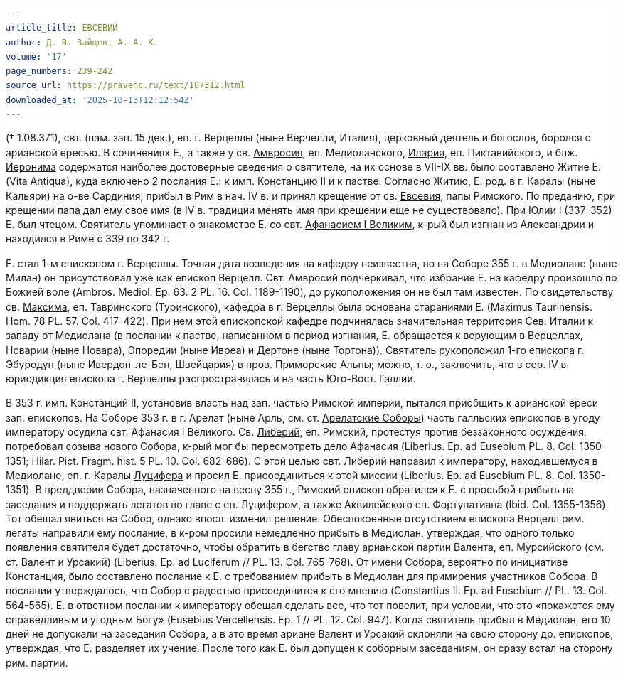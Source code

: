 ```yaml
---
article_title: ЕВСЕВИЙ
author: Д. В. Зайцев, А. А. К.
volume: '17'
page_numbers: 239-242
source_url: https://pravenc.ru/text/187312.html
downloaded_at: '2025-10-13T12:12:54Z'
---
```


(† 1.08.371), свт. (пам. зап. 15 дек.), еп. г. Верцеллы (ныне Верчелли, Италия), церковный деятель и богослов, боролся с арианской ересью. В сочинениях Е., а также у св. [Амвросия](https://pravenc.ru/text/АМВРОСИЙ.html), еп. Медиоланского, [Илария](https://pravenc.ru/text/Илария.html), еп. Пиктавийского, и блж. [Иеронима](https://pravenc.ru/text/Иероним.html) содержатся наиболее достоверные сведения о святителе, на их основе в VII-IX вв. было составлено Житие Е. (Vita Antiqua), куда включено 2 послания Е.: к имп. [Констанцию II](<https://pravenc.ru/text/Констанций II.html>) и к пастве. Согласно Житию, Е. род. в г. Каралы (ныне Кальяри) на о-ве Сардиния, прибыл в Рим в нач. IV в. и принял крещение от св. [Евсевия](https://pravenc.ru/text/Евсевий.html), папы Римского. По преданию, при крещении папа дал ему свое имя (в IV в. традиции менять имя при крещении еще не существовало). При [Юлии I](<https://pravenc.ru/text/Юлии I.html>) (337-352) Е. был чтецом. Святитель упоминает о знакомстве Е. со свт. [Афанасием I Великим](<https://pravenc.ru/text/Афанасием I Великим.html>), к-рый был изгнан из Александрии и находился в Риме с 339 по 342 г.

Е. стал 1-м епископом г. Верцеллы. Точная дата возведения на кафедру неизвестна, но на Соборе 355 г. в Медиолане (ныне Милан) он присутствовал уже как епископ Верцелл. Свт. Амвросий подчеркивал, что избрание Е. на кафедру произошло по Божией воле (Ambros. Mediol. Ep. 63. 2 PL. 16. Col. 1189-1190), до рукоположения он не был там известен. По свидетельству св. [Максима](https://pravenc.ru/text/Максима.html), еп. Тавринского (Туринского), кафедра в г. Верцеллы была основана стараниями Е. (Maximus Taurinensis. Hom. 78 PL. 57. Col. 417-422). При нем этой епископской кафедре подчинялась значительная территория Сев. Италии к западу от Медиолана (в послании к пастве, написанном в период изгнания, Е. обращается к верующим в Верцеллах, Новарии (ныне Новара), Эпоредии (ныне Ивреа) и Дертоне (ныне Тортона)). Святитель рукоположил 1-го епископа г. Эбуродун (ныне Ивердон-ле-Бен, Швейцария) в пров. Приморские Альпы; можно, т. о., заключить, что в сер. IV в. юрисдикция епископа г. Верцеллы распространялась и на часть Юго-Вост. Галлии.

В 353 г. имп. Констанций II, установив власть над зап. частью Римской империи, пытался приобщить к арианской ереси зап. епископов. На Соборе 353 г. в г. Арелат (ныне Арль, см. ст. [Арелатские Соборы](<https://pravenc.ru/text/Арелатские Соборы.html>)) часть галльских епископов в угоду императору осудила свт. Афанасия I Великого. Св. [Либерий](https://pravenc.ru/text/Либерий.html), еп. Римский, протестуя против беззаконного осуждения, потребовал созыва нового Собора, к-рый мог бы пересмотреть дело Афанасия (Liberius. Ep. ad Eusebium PL. 8. Col. 1350-1351; Hilar. Pict. Fragm. hist. 5 PL. 10. Col. 682-686). С этой целью свт. Либерий направил к императору, находившемуся в Медиолане, еп. г. Каралы [Луцифера](https://pravenc.ru/text/Луцифера.html) и просил Е. присоединиться к этой миссии (Liberius. Ep. ad Eusebium PL. 8. Col. 1350-1351). В преддверии Собора, назначенного на весну 355 г., Римский епископ обратился к Е. с просьбой прибыть на заседания и поддержать легатов во главе с еп. Луцифером, а также Аквилейского еп. Фортунатиана (Ibid. Col. 1355-1356). Тот обещал явиться на Собор, однако впосл. изменил решение. Обеспокоенные отсутствием епископа Верцелл рим. легаты направили ему послание, в к-ром просили немедленно прибыть в Медиолан, утверждая, что одного только появления святителя будет достаточно, чтобы обратить в бегство главу арианской партии Валента, еп. Мурсийского (см. ст. [Валент и Урсакий](<https://pravenc.ru/text/Валент и Урсакий.html>)) (Liberius. Ep. ad Luciferum // PL. 13. Col. 765-768). От имени Собора, вероятно по инициативе Констанция, было составлено послание к Е. с требованием прибыть в Медиолан для примирения участников Собора. В послании утверждалось, что Собор с радостью присоединится к его мнению (Constantius II. Ep. ad Eusebium // PL. 13. Col. 564-565). Е. в ответном послании к императору обещал сделать все, что тот повелит, при условии, что это «покажется ему справедливым и угодным Богу» (Eusebius Vercellensis. Ep. 1 // PL. 12. Col. 947). Когда святитель прибыл в Медиолан, его 10 дней не допускали на заседания Собора, а в это время ариане Валент и Урсакий склоняли на свою сторону др. епископов, утверждая, что Е. разделяет их учение. После того как Е. был допущен к соборным заседаниям, он сразу встал на сторону рим. партии.
